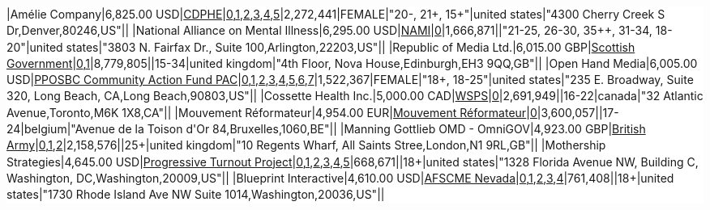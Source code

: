 |Amélie Company|6,825.00 USD|[CDPHE](2018/CDPHE.md)|[0](https://www.snap.com/political-ads/asset/c8c53aeb5dfa320eccbb8fce9b82debacc01f95776534bf8b24300252f12c7f9?mediaType=mp4),[1](https://www.snap.com/political-ads/asset/36785adecbab3eeb81331e39a54fb66fb3cf3ca9e6a9ee70b3d067f8bd500293?mediaType=mp4),[2](https://www.snap.com/political-ads/asset/8edab0de312720423df7f42b1d205b41de45de7180376064ba0ed23c58c1e9d5?mediaType=mp4),[3](https://www.snap.com/political-ads/asset/9408503ec99bad4415ecb8407bc4cf43d40a16c9547d92290c9a64f6ebf5b81a?mediaType=mp4),[4](https://www.snap.com/political-ads/asset/073f7f7db330a09e8d9859fde15aadca31dc50d89971aa3a4931b4a6ce72bb60?mediaType=mp4),[5](https://www.snap.com/political-ads/asset/deef4eab638d8d407f0f392f236954cc8dd3f05e47d2fb9409dd05f967141846?mediaType=mp4)|2,272,441|FEMALE|"20-, 21+, 15+"|united states|"4300 Cherry Creek S Dr,Denver,80246,US"||
|National Alliance on Mental Illness|6,295.00 USD|[NAMI](2018/NAMI.md)|[0](https://www.snap.com/political-ads/asset/586a7169507689288d23a791f8d58703cfacf7e1161f09771780b8946b9d6935?mediaType=mp4)|1,666,871||"21-25, 26-30, 35++, 31-34, 18-20"|united states|"3803 N. Fairfax Dr., Suite 100,Arlington,22203,US"||
|Republic of Media Ltd.|6,015.00 GBP|[Scottish Government](2018/Scottish_Government.md)|[0](https://www.snap.com/political-ads/asset/4f42b075eb06213e0fde859cbc14b076e2b850d35a04f594039ddca8bc3913fd?mediaType=mp4),[1](https://www.snap.com/political-ads/asset/a0b92b3f1b6c520e886cc17d04cbd4328c74ff7ce6b9af605703bdd0d6815a7b?mediaType=mp4)|8,779,805||15-34|united kingdom|"4th Floor, Nova House,Edinburgh,EH3 9QQ,GB"||
|Open Hand Media|6,005.00 USD|[PPOSBC Community Action Fund PAC](2018/PPOSBC_Community_Action_Fund_PAC.md)|[0](https://www.snap.com/political-ads/asset/a78973fd8768f3e3d39f57c067e0f4d41951a05c1cab3eceb6ab5b6e2d18d351?mediaType=mov),[1](https://www.snap.com/political-ads/asset/26f31aaf27bf831bc381f02f5f38eddb4db37c926e244fbf157ca4c53a345b9f?mediaType=mov),[2](https://www.snap.com/political-ads/asset/d0eca761363315eaa56b4b1240adde64d3320a9235df26265bc397e0f2bf00f8?mediaType=mov),[3](https://www.snap.com/political-ads/asset/da28aa3f9055f67151ca947397e92eb3a08b47113d546be8ff82e03238a46994?mediaType=mov),[4](https://www.snap.com/political-ads/asset/049d08ffd0d5642fa4254fb7482dd7baad0a62ee1f1ea60ebe712160a7df0f33?mediaType=mov),[5](https://www.snap.com/political-ads/asset/24d8215e5cb31c1afdce2ab47e853f3b91baec01aec7eae3a6998e2e9f724b50?mediaType=mov),[6](https://www.snap.com/political-ads/asset/11c5dc080388b2f9ead75debb406253f3319361ee5e4eea6f23bb8f848c4ba8e?mediaType=mov),[7](https://www.snap.com/political-ads/asset/561af4fd2bd857e26624629003dbacc6389760d2e5881543d1c9c852c0b90754?mediaType=mov)|1,522,367|FEMALE|"18+, 18-25"|united states|"235 E. Broadway, Suite 320, Long Beach, CA,Long Beach,90803,US"||
|Cossette Health Inc.|5,000.00 CAD|[WSPS](2018/WSPS.md)|[0](https://www.snap.com/political-ads/asset/7b0ece0a13e5a0c0eedf65a044cd49479c38bb336ee3b94ec5d814fc7ffb04e2?mediaType=mp4)|2,691,949||16-22|canada|"32 Atlantic Avenue,Toronto,M6K 1X8,CA"||
|Mouvement Réformateur|4,954.00 EUR|[Mouvement Réformateur](2018/Mouvement_Réformateur.md)|[0](https://www.snap.com/political-ads/asset/1c8568e3386973efb52a3a61956143ee740e4db298ce31129f7804f61605bd2b?mediaType=mp4)|3,600,057||17-24|belgium|"Avenue de la Toison d'Or 84,Bruxelles,1060,BE"||
|Manning Gottlieb OMD - OmniGOV|4,923.00 GBP|[British Army](2018/British_Army.md)|[0](https://www.snap.com/political-ads/asset/2d2c4a872197964decd371bb1a39c007871e2fe910b4dee53899edce4d4aa789?mediaType=mp4),[1](https://www.snap.com/political-ads/asset/195f22e9e2d4a63a6f9f9ac8206e8d0cef527d6ad2c0f8fd09b715ae733d6bc4?mediaType=mp4),[2](https://www.snap.com/political-ads/asset/3a51887303c923fbaa134301fe9a2083c561c9f9da9f2b1cffccbdfe37d894ed?mediaType=mp4)|2,158,576||25+|united kingdom|"10 Regents Wharf, All Saints Stree,London,N1 9RL,GB"||
|Mothership Strategies|4,645.00 USD|[Progressive Turnout Project](2018/Progressive_Turnout_Project.md)|[0](https://www.snap.com/political-ads/asset/2e4d67a25dabf148acbf7b443b26ab9de7eb19253043feab22291f40e22570e8?mediaType=mp4),[1](https://www.snap.com/political-ads/asset/752510b5dc0cd281af3899f109852bec4e82093f58b754dd5ac533e3ae360aee?mediaType=png),[2](https://www.snap.com/political-ads/asset/4f5b78fa7c75c4bc63126e3dd14d1e98d678d69eef9784f208cc8c1e4671dd40?mediaType=png),[3](https://www.snap.com/political-ads/asset/6bfcd2d71d1a50bf43c64f4510b97231bc716db3accc1b539f00ec6d1b66aaf9?mediaType=png),[4](https://www.snap.com/political-ads/asset/2e6de24773853caf1d61bb311fc100faead65588322a9c41f7435df3345f12d8?mediaType=png),[5](https://www.snap.com/political-ads/asset/f512d6216ff748cb357b031abe0073553285cc86a7c02037fd91373a3ab30bba?mediaType=png)|668,671||18+|united states|"1328 Florida Avenue NW, Building C, Washington, DC,Washington,20009,US"||
|Blueprint Interactive|4,610.00 USD|[AFSCME Nevada](2018/AFSCME_Nevada.md)|[0](https://www.snap.com/political-ads/asset/a43164258288f6a98a93507a2e11e1d83fed3a511d59ded994a2d2089e43b48d?mediaType=jpg),[1](https://www.snap.com/political-ads/asset/323190056804e27a40939472487b886a06fef63deddde6d826639d7b118877af?mediaType=jpg),[2](https://www.snap.com/political-ads/asset/e884ee7886fea1190f3324cbac2e20d27862623ee7be0a1b4a0402f7551599e3?mediaType=jpg),[3](https://www.snap.com/political-ads/asset/834016bae9a111b3b9c0563e9a848dd2cfe2862a80cc150b01045845073cca66?mediaType=jpg),[4](https://www.snap.com/political-ads/asset/0cf6a3def90d4f696825c8477a57972131166d23fc2844b66648220efa8be24e?mediaType=jpg)|761,408||18+|united states|"1730 Rhode Island Ave NW Suite 1014,Washington,20036,US"||